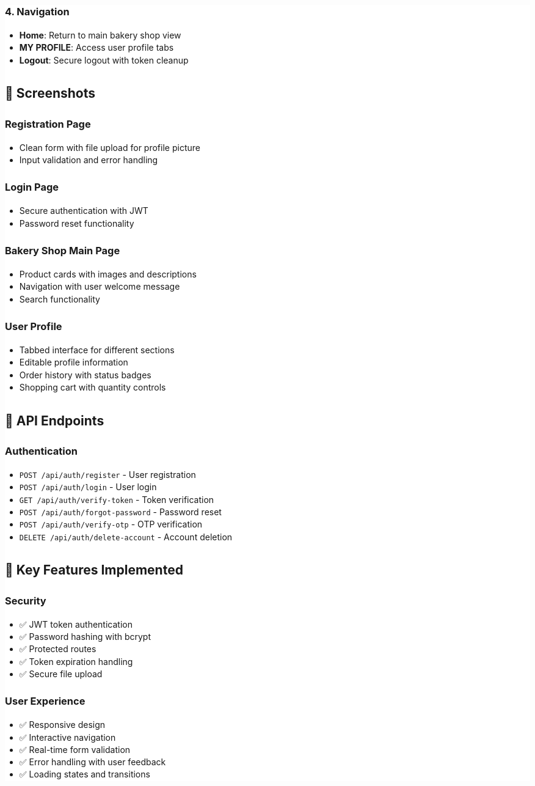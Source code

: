 ### 4. Navigation
- **Home**: Return to main bakery shop view
- **MY PROFILE**: Access user profile tabs
- **Logout**: Secure logout with token cleanup

## 🎨 Screenshots

### Registration Page
- Clean form with file upload for profile picture
- Input validation and error handling

### Login Page
- Secure authentication with JWT
- Password reset functionality

### Bakery Shop Main Page
- Product cards with images and descriptions
- Navigation with user welcome message
- Search functionality

### User Profile
- Tabbed interface for different sections
- Editable profile information
- Order history with status badges
- Shopping cart with quantity controls

## 🔧 API Endpoints

### Authentication
- `POST /api/auth/register` - User registration
- `POST /api/auth/login` - User login
- `GET /api/auth/verify-token` - Token verification
- `POST /api/auth/forgot-password` - Password reset
- `POST /api/auth/verify-otp` - OTP verification
- `DELETE /api/auth/delete-account` - Account deletion

## 🌟 Key Features Implemented

### Security
- ✅ JWT token authentication
- ✅ Password hashing with bcrypt
- ✅ Protected routes
- ✅ Token expiration handling
- ✅ Secure file upload

### User Experience
- ✅ Responsive design
- ✅ Interactive navigation
- ✅ Real-time form validation
- ✅ Error handling with user feedback
- ✅ Loading states and transitions
